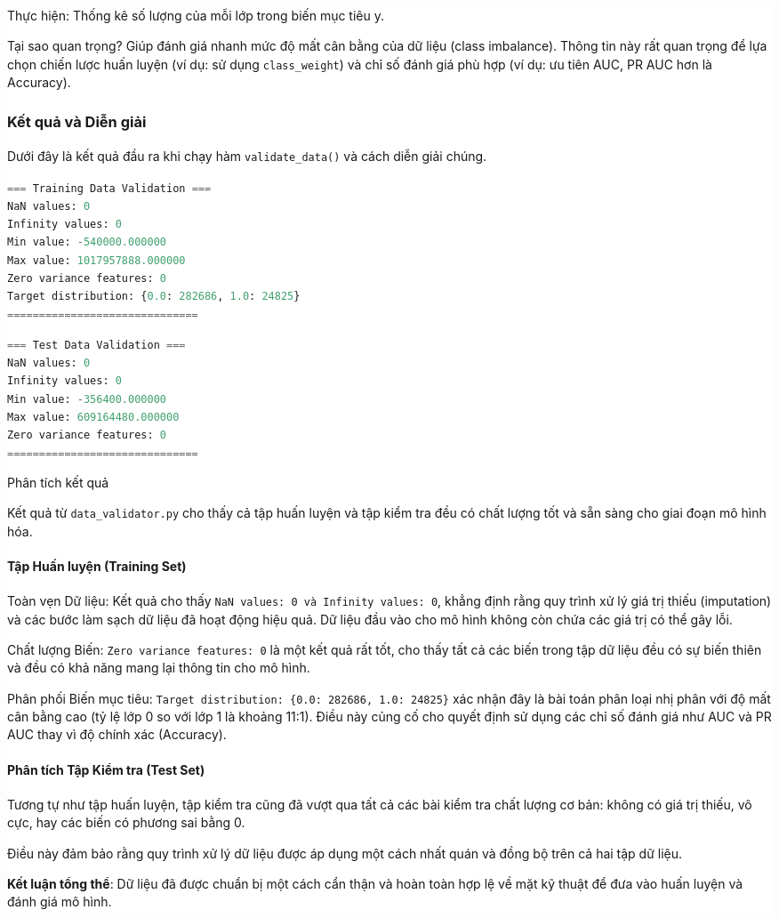 Thực hiện: Thống kê số lượng của mỗi lớp trong biến mục tiêu y.

Tại sao quan trọng? Giúp đánh giá nhanh mức độ mất cân bằng của dữ liệu (class imbalance). Thông tin này rất quan trọng để lựa chọn chiến lược huấn luyện (ví dụ: sử dụng `class_weight`) và chỉ số đánh giá phù hợp (ví dụ: ưu tiên AUC, PR AUC hơn là Accuracy).


### **Kết quả và Diễn giải**
Dưới đây là kết quả đầu ra khi chạy hàm `validate_data()` và cách diễn giải chúng.
```python
=== Training Data Validation ===
NaN values: 0
Infinity values: 0
Min value: -540000.000000
Max value: 1017957888.000000
Zero variance features: 0
Target distribution: {0.0: 282686, 1.0: 24825}
==============================
```

```python
=== Test Data Validation ===
NaN values: 0
Infinity values: 0
Min value: -356400.000000
Max value: 609164480.000000
Zero variance features: 0
==============================
```

Phân tích kết quả

Kết quả từ `data_validator.py` cho thấy cả tập huấn luyện và tập kiểm tra đều có chất lượng tốt và sẵn sàng cho giai đoạn mô hình hóa.

#### **Tập Huấn luyện (Training Set)**
Toàn vẹn Dữ liệu: Kết quả cho thấy `NaN values: 0 và Infinity values: 0`, khẳng định rằng quy trình xử lý giá trị thiếu (imputation) và các bước làm sạch dữ liệu đã hoạt động hiệu quả. Dữ liệu đầu vào cho mô hình không còn chứa các giá trị có thể gây lỗi.

Chất lượng Biến: `Zero variance features: 0` là một kết quả rất tốt, cho thấy tất cả các biến trong tập dữ liệu đều có sự biến thiên và đều có khả năng mang lại thông tin cho mô hình.

Phân phối Biến mục tiêu: `Target distribution: {0.0: 282686, 1.0: 24825}` xác nhận đây là bài toán phân loại nhị phân với độ mất cân bằng cao (tỷ lệ lớp 0 so với lớp 1 là khoảng 11:1). Điều này củng cố cho quyết định sử dụng các chỉ số đánh giá như AUC và PR AUC thay vì độ chính xác (Accuracy).

#### **Phân tích Tập Kiểm tra (Test Set)**
Tương tự như tập huấn luyện, tập kiểm tra cũng đã vượt qua tất cả các bài kiểm tra chất lượng cơ bản: không có giá trị thiếu, vô cực, hay các biến có phương sai bằng 0.

Điều này đảm bảo rằng quy trình xử lý dữ liệu được áp dụng một cách nhất quán và đồng bộ trên cả hai tập dữ liệu.

**Kết luận tổng thể**: Dữ liệu đã được chuẩn bị một cách cẩn thận và hoàn toàn hợp lệ về mặt kỹ thuật để đưa vào huấn luyện và đánh giá mô hình.

